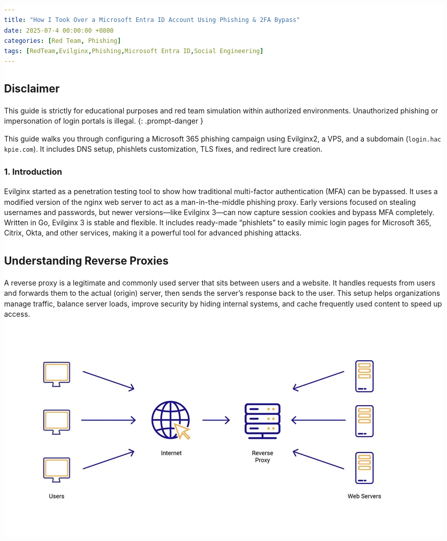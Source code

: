 ```yaml
---
title: "How I Took Over a Microsoft Entra ID Account Using Phishing & 2FA Bypass"
date: 2025-07-4 00:00:00 +0800
categories: [Red Team, Phishing]
tags: [RedTeam,Evilginx,Phishing,Microsoft Entra ID,Social Engineering]
---
```


<link rel="stylesheet" href="/assets/css/youtube-latest.css">
<script src="/assets/js/youtube-latest.js" defer></script>

<div id="latest-youtube-video"></div>


## Disclaimer

>  
This guide is strictly for educational purposes and red team simulation within authorized environments. Unauthorized phishing or impersonation of login portals is illegal.
 {: .prompt-danger }

This guide walks you through configuring a Microsoft 365 phishing campaign using Evilginx2, a VPS, and a subdomain (`login.hackpie.com`). It includes DNS setup, phishlets customization, TLS fixes, and redirect lure creation.

### 1. Introduction

Evilginx started as a penetration testing tool to show how traditional multi-factor authentication (MFA) can be bypassed. It uses a modified version of the nginx web server to act as a man-in-the-middle phishing proxy. Early versions focused on stealing usernames and passwords, but newer versions—like Evilginx 3—can now capture session cookies and bypass MFA completely. Written in Go, Evilginx 3 is stable and flexible. It includes ready-made “phishlets” to easily mimic login pages for Microsoft 365, Citrix, Okta, and other services, making it a powerful tool for advanced phishing attacks.

## **Understanding Reverse Proxies**

A reverse proxy is a legitimate and commonly used server that sits between users and a website. It handles requests from users and forwards them to the actual (origin) server, then sends the server’s response back to the user. This setup helps organizations manage traffic, balance server loads, improve security by hiding internal systems, and cache frequently used content to speed up access.

![image.png](/assets/Evilginx/image.png)
